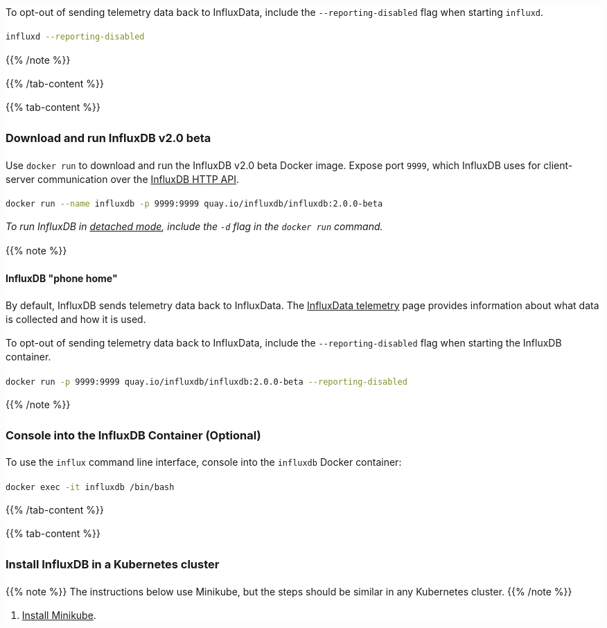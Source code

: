 To opt-out of sending telemetry data back to InfluxData, include the
`--reporting-disabled` flag when starting `influxd`.

```bash
influxd --reporting-disabled
```
{{% /note %}}

{{% /tab-content %}}



{{% tab-content %}}
### Download and run InfluxDB v2.0 beta
Use `docker run` to download and run the InfluxDB v2.0 beta Docker image.
Expose port `9999`, which InfluxDB uses for client-server communication over
the [InfluxDB HTTP API](/v2.0/reference/api/).

```sh
docker run --name influxdb -p 9999:9999 quay.io/influxdb/influxdb:2.0.0-beta
```
_To run InfluxDB in [detached mode](https://docs.docker.com/engine/reference/run/#detached-vs-foreground), include the `-d` flag in the `docker run` command._

{{% note %}}
#### InfluxDB "phone home"
By default, InfluxDB sends telemetry data back to InfluxData.
The [InfluxData telemetry](https://www.influxdata.com/telemetry) page provides
information about what data is collected and how it is used.

To opt-out of sending telemetry data back to InfluxData, include the
`--reporting-disabled` flag when starting the InfluxDB container.

```bash
docker run -p 9999:9999 quay.io/influxdb/influxdb:2.0.0-beta --reporting-disabled
```
{{% /note %}}

### Console into the InfluxDB Container (Optional)
To use the `influx` command line interface, console into the `influxdb` Docker container:

```bash
docker exec -it influxdb /bin/bash
```

{{% /tab-content %}}



{{% tab-content %}}

### Install InfluxDB in a Kubernetes cluster

{{% note %}}
The instructions below use Minikube, but the steps should be similar in any Kubernetes cluster.
{{% /note %}}

1. [Install Minikube](https://kubernetes.io/docs/tasks/tools/install-minikube/).
